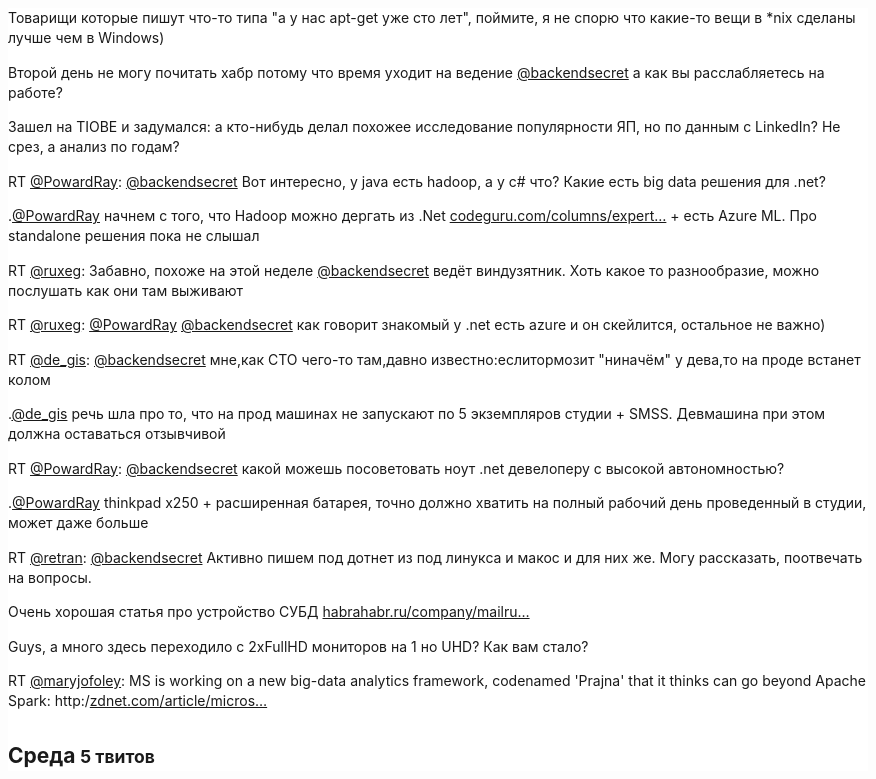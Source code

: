 Товарищи которые пишут что-то типа "а у нас apt-get уже сто лет", поймите, я не спорю что какие-то вещи в *nix сделаны лучше чем в Windows)

Второй день не могу почитать хабр потому что время уходит на ведение <a href="https://twitter.com/backendsecret" title="Разработчик Бэкенда">@backendsecret</a>
а как вы расслабляетесь на работе?

Зашел на TIOBE и задумался: а кто-нибудь делал похожее исследование популярности ЯП, но по данным с LinkedIn? Не срез, а анализ по годам?

RT <a href="https://twitter.com/PowardRay" title="Yaroslav Shubert">@PowardRay</a>: <a href="https://twitter.com/backendsecret" title="Разработчик Бэкенда">@backendsecret</a> Вот интересно, у java есть hadoop, а у c# что? Какие есть big data решения для .net?

.<a href="https://twitter.com/PowardRay" title="Yaroslav Shubert">@PowardRay</a> начнем с того, что Hadoop можно дергать из .Net <a href="http://t.co/Qd7zTGKUDr">codeguru.com/columns/expert…</a> + есть Azure ML. Про standalone решения пока не слышал

RT <a href="https://twitter.com/ruxeg" title="ruX">@ruxeg</a>: Забавно, похоже на этой неделе <a href="https://twitter.com/backendsecret" title="Разработчик Бэкенда">@backendsecret</a> ведёт виндузятник. Хоть какое то разнообразие, можно послушать как они там выживают

RT <a href="https://twitter.com/ruxeg" title="ruX">@ruxeg</a>: <a href="https://twitter.com/PowardRay" title="Yaroslav Shubert">@PowardRay</a> <a href="https://twitter.com/backendsecret" title="Разработчик Бэкенда">@backendsecret</a> как говорит знакомый у .net есть azure и он скейлится, остальное не важно)

RT <a href="https://twitter.com/de_gis" title="Igor Galtsev">@de_gis</a>: <a href="https://twitter.com/backendsecret" title="Разработчик Бэкенда">@backendsecret</a> мне,как СТО чего-то там,давно известно:еслитормозит "ниначём" у дева,то на проде встанет колом

.<a href="https://twitter.com/de_gis" title="Igor Galtsev">@de_gis</a> речь шла про то, что на прод машинах не запускают по 5 экземпляров студии + SMSS. Девмашина при этом должна оставаться отзывчивой

RT <a href="https://twitter.com/PowardRay" title="Yaroslav Shubert">@PowardRay</a>: <a href="https://twitter.com/backendsecret" title="Разработчик Бэкенда">@backendsecret</a> какой можешь посоветовать ноут .net девелоперу с высокой автономностью?

.<a href="https://twitter.com/PowardRay" title="Yaroslav Shubert">@PowardRay</a> thinkpad x250 + расширенная батарея, точно должно хватить на полный рабочий день проведенный в студии, может даже больше

RT <a href="https://twitter.com/retran" title="Andrew Vasilyev">@retran</a>: <a href="https://twitter.com/backendsecret" title="Разработчик Бэкенда">@backendsecret</a> Активно пишем под дотнет из под линукса и макос и для них же. Могу рассказать, поотвечать на вопросы.

Очень хорошая статья про устройство СУБД <a href="http://t.co/Iv0O7FZg4D">habrahabr.ru/company/mailru…</a>

Guys, а много здесь переходило с 2xFullHD мониторов на 1 но UHD? Как вам стало?

RT <a href="https://twitter.com/maryjofoley" title="Mary Jo Foley">@maryjofoley</a>: MS is working on a new big-data analytics framework, codenamed 'Prajna' that it thinks can go beyond  Apache Spark: http:/<a href="http://t.co/l3kFwryDGk">zdnet.com/article/micros…</a>

## Среда <small>5 твитов</small>
